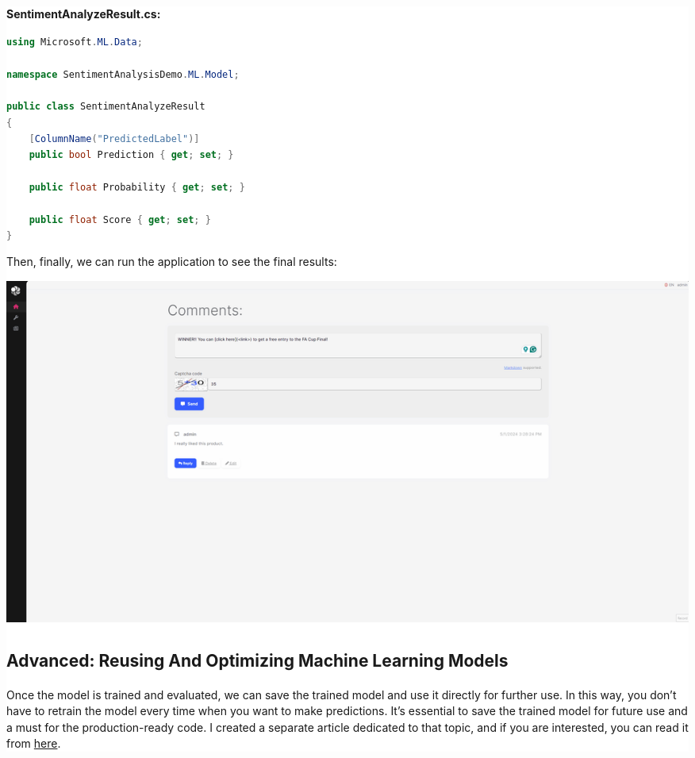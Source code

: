 
**SentimentAnalyzeResult.cs:**

```csharp
using Microsoft.ML.Data;

namespace SentimentAnalysisDemo.ML.Model;

public class SentimentAnalyzeResult
{
    [ColumnName("PredictedLabel")]
    public bool Prediction { get; set; }

    public float Probability { get; set; }

    public float Score { get; set; }
}
```

Then, finally, we can run the application to see the final results:

![](demo.gif)

## Advanced: Reusing And Optimizing Machine Learning Models

Once the model is trained and evaluated, we can save the trained model and use it directly for further use. In this way, you don’t have to retrain the model every time when you want to make predictions. It’s essential to save the trained model for future use and a must for the production-ready code. I created a separate article dedicated to that topic, and if you are interested, you can read it from [here](https://engincanv.github.io/machine-learning/sentiment-analysis/best-practises/2024/05/16/reusing-and-optimizing-machine-learning-models-in-dotnet.html).

